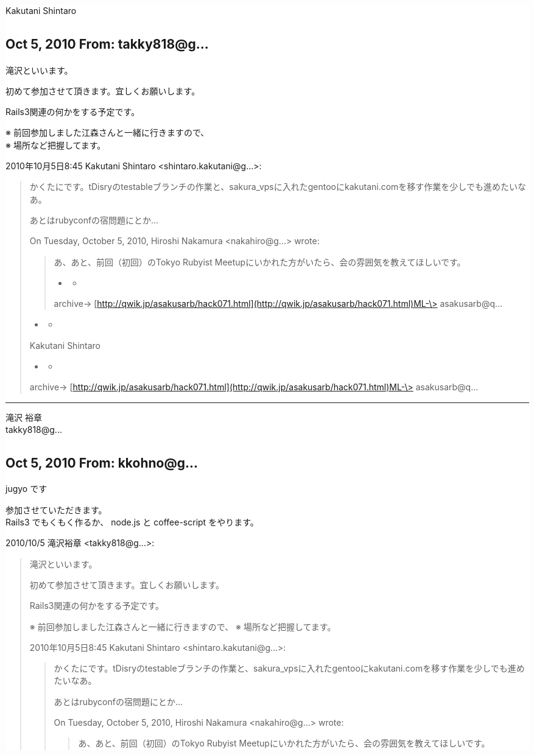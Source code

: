 Kakutani Shintaro

## Oct 5, 2010 From: takky818@g...

滝沢といいます。

初めて参加させて頂きます。宜しくお願いします。

Rails3関連の何かをする予定です。

※ 前回参加しました江森さんと一緒に行きますので、  
※ 場所など把握してます。

2010年10月5日8:45 Kakutani Shintaro \<shintaro.kakutani@g...\>:

> かくたにです。tDisryのtestableブランチの作業と、sakura\_vpsに入れたgentooにkakutani.comを移す作業を少しでも進めたいなあ。
> 
> あとはrubyconfの宿問題にとか…
> 
> On Tuesday, October 5, 2010, Hiroshi Nakamura \<nakahiro@g...\> wrote:
> 
> > あ、あと、前回（初回）のTokyo Rubyist Meetupにいかれた方がいたら、会の雰囲気を教えてほしいです。
> > 
> > - -
> > 
> > archive-\> [http://qwik.jp/asakusarb/hack071.html](http://qwik.jp/asakusarb/hack071.html)ML-\> asakusarb@q...
> - -
> 
> Kakutani Shintaro
> 
> - -
> 
> archive-\> [http://qwik.jp/asakusarb/hack071.html](http://qwik.jp/asakusarb/hack071.html)ML-\> asakusarb@q...
* * *

滝沢 裕章  
takky818@g...

## Oct 5, 2010 From: kkohno@g...

jugyo です

参加させていただきます。  
Rails3 でもくもく作るか、 node.js と coffee-script をやります。

2010/10/5 滝沢裕章 \<takky818@g...\>:

> 滝沢といいます。
> 
> 初めて参加させて頂きます。宜しくお願いします。
> 
> Rails3関連の何かをする予定です。
> 
> ※ 前回参加しました江森さんと一緒に行きますので、 ※ 場所など把握してます。
> 
> 2010年10月5日8:45 Kakutani Shintaro \<shintaro.kakutani@g...\>:
> 
> > かくたにです。tDisryのtestableブランチの作業と、sakura\_vpsに入れたgentooにkakutani.comを移す作業を少しでも進めたいなあ。
> > 
> > あとはrubyconfの宿問題にとか…
> > 
> > On Tuesday, October 5, 2010, Hiroshi Nakamura \<nakahiro@g...\> wrote:
> > 
> > > あ、あと、前回（初回）のTokyo Rubyist Meetupにいかれた方がいたら、会の雰囲気を教えてほしいです。
> > > 